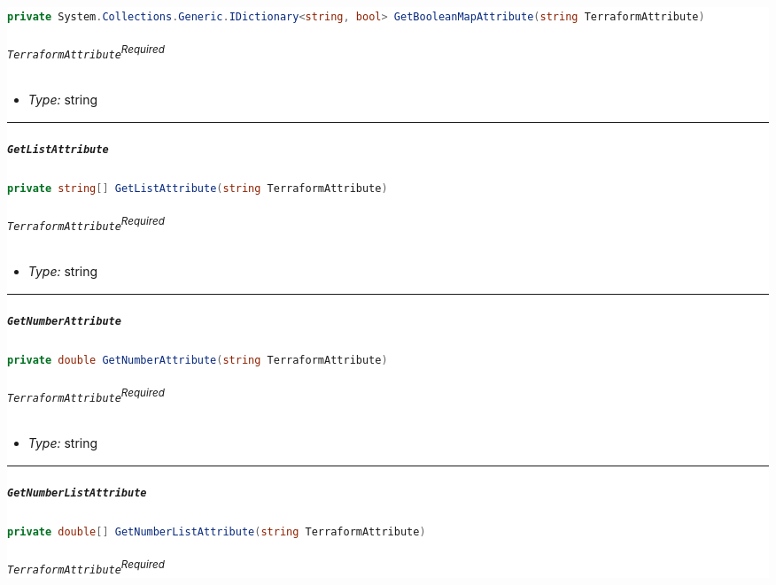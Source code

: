 ```csharp
private System.Collections.Generic.IDictionary<string, bool> GetBooleanMapAttribute(string TerraformAttribute)
```

###### `TerraformAttribute`<sup>Required</sup> <a name="TerraformAttribute" id="@cdktf/provider-opentelekomcloud.lbMonitorV2.LbMonitorV2.getBooleanMapAttribute.parameter.terraformAttribute"></a>

- *Type:* string

---

##### `GetListAttribute` <a name="GetListAttribute" id="@cdktf/provider-opentelekomcloud.lbMonitorV2.LbMonitorV2.getListAttribute"></a>

```csharp
private string[] GetListAttribute(string TerraformAttribute)
```

###### `TerraformAttribute`<sup>Required</sup> <a name="TerraformAttribute" id="@cdktf/provider-opentelekomcloud.lbMonitorV2.LbMonitorV2.getListAttribute.parameter.terraformAttribute"></a>

- *Type:* string

---

##### `GetNumberAttribute` <a name="GetNumberAttribute" id="@cdktf/provider-opentelekomcloud.lbMonitorV2.LbMonitorV2.getNumberAttribute"></a>

```csharp
private double GetNumberAttribute(string TerraformAttribute)
```

###### `TerraformAttribute`<sup>Required</sup> <a name="TerraformAttribute" id="@cdktf/provider-opentelekomcloud.lbMonitorV2.LbMonitorV2.getNumberAttribute.parameter.terraformAttribute"></a>

- *Type:* string

---

##### `GetNumberListAttribute` <a name="GetNumberListAttribute" id="@cdktf/provider-opentelekomcloud.lbMonitorV2.LbMonitorV2.getNumberListAttribute"></a>

```csharp
private double[] GetNumberListAttribute(string TerraformAttribute)
```

###### `TerraformAttribute`<sup>Required</sup> <a name="TerraformAttribute" id="@cdktf/provider-opentelekomcloud.lbMonitorV2.LbMonitorV2.getNumberListAttribute.parameter.terraformAttribute"></a>
